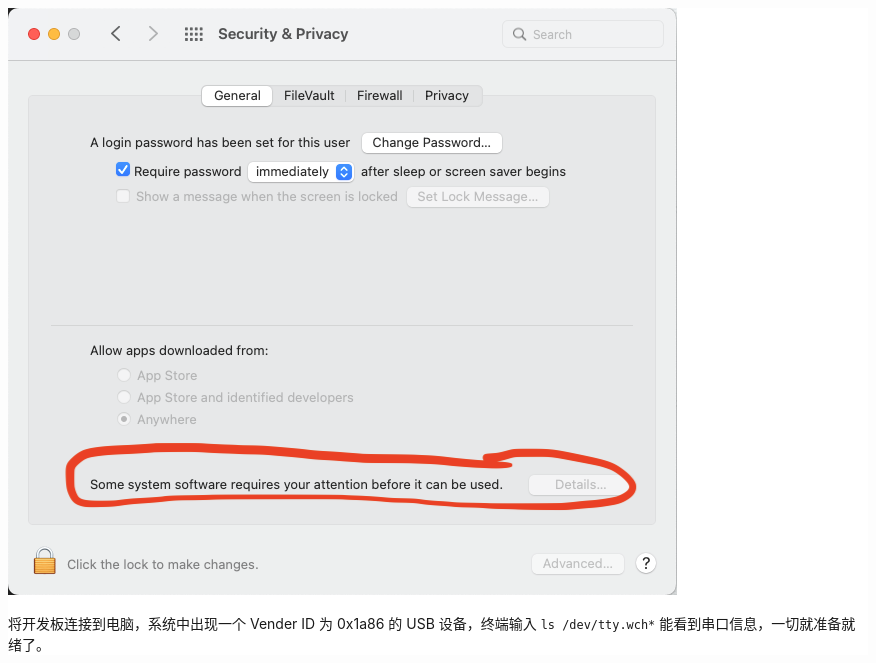 ![security](images/security.png)

将开发板连接到电脑，系统中出现一个 Vender ID 为 0x1a86 的 USB 设备，终端输入 `ls /dev/tty.wch*` 能看到串口信息，一切就准备就绪了。
